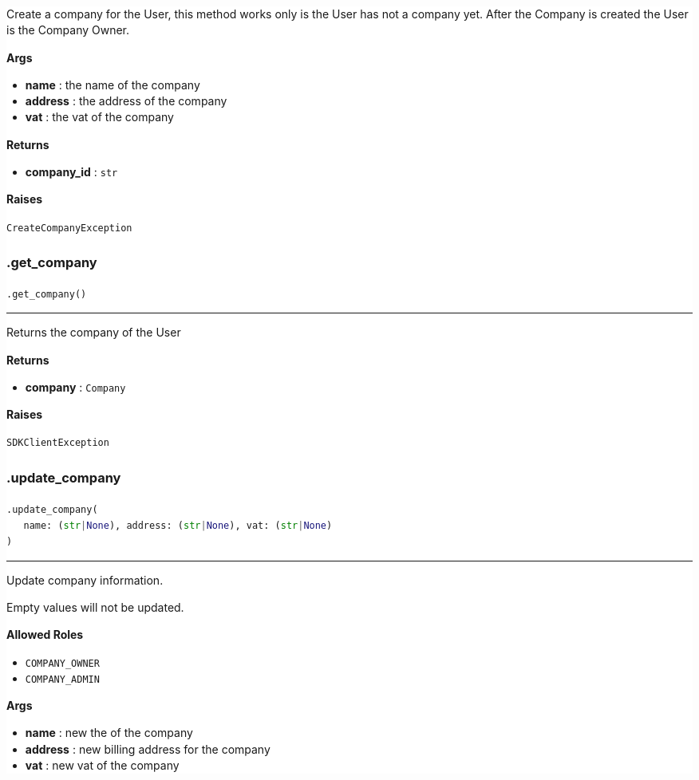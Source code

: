 Create a company for the User, this method works only is the
User has not a company yet.
After the Company is created the User is the Company Owner.


**Args**

* **name**  : the name of the company
* **address**  : the address of the company
* **vat**  : the vat of the company


**Returns**

* **company_id**  : `str`


**Raises**

`CreateCompanyException`

### .get_company
```python
.get_company()
```

---
Returns the company of the User


**Returns**

* **company**  : `Company`


**Raises**

`SDKClientException`

### .update_company
```python
.update_company(
   name: (str|None), address: (str|None), vat: (str|None)
)
```

---
Update company information.

Empty values will not be updated.

**Allowed Roles**

- `COMPANY_OWNER`
- `COMPANY_ADMIN`


**Args**

* **name**  : new the of the company
* **address**  : new billing address for the company
* **vat**  : new vat of the company
